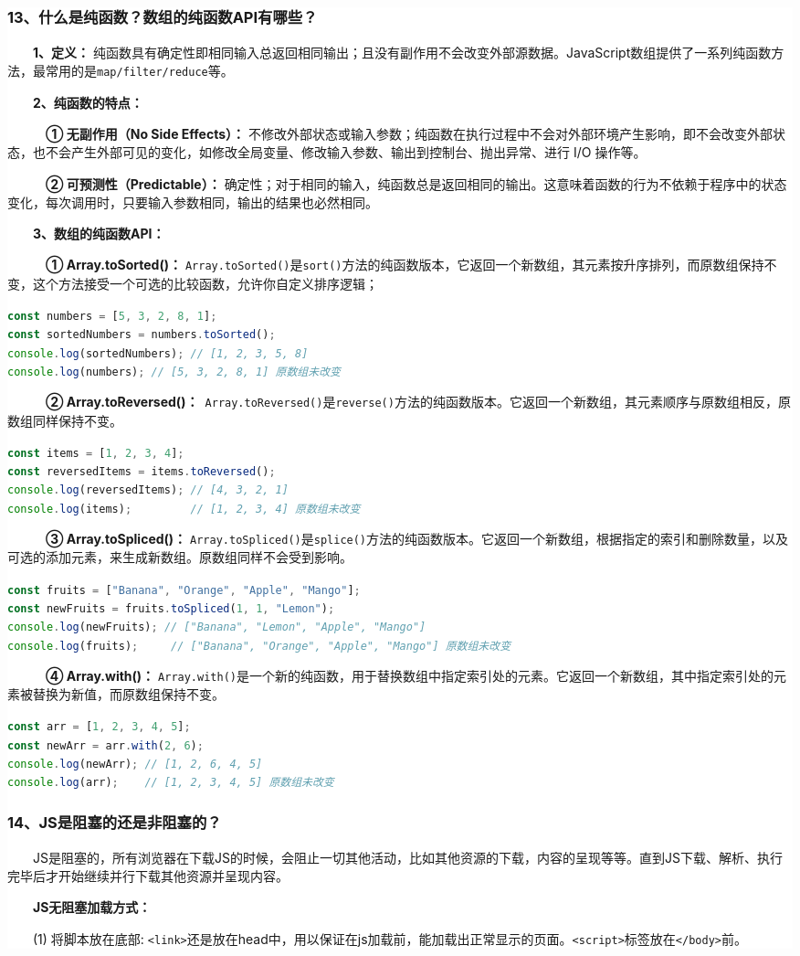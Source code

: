 ### 13、什么是纯函数？数组的纯函数API有哪些？
&emsp;&emsp;**1、定义：** 纯函数具有确定性即相同输入总返回相同输出；且没有副作用不会改变外部源数据。JavaScript数组提供了一系列纯函数方法，最常用的是`map/filter/reduce`等。

&emsp;&emsp;**2、纯函数的特点：** 

&emsp;&emsp;&emsp;**① 无副作用（No Side Effects）：** 不修改外部状态或输入参数；纯函数在执行过程中不会对外部环境产生影响，即不会改变外部状态，也不会产生外部可见的变化，如修改全局变量、修改输入参数、输出到控制台、抛出异常、进行 I/O 操作等。

&emsp;&emsp;&emsp;**② 可预测性（Predictable）：** 确定性；对于相同的输入，纯函数总是返回相同的输出。这意味着函数的行为不依赖于程序中的状态变化，每次调用时，只要输入参数相同，输出的结果也必然相同。

&emsp;&emsp;**3、数组的纯函数API：** 

&emsp;&emsp;&emsp;**① Array.toSorted()：** `Array.toSorted()`是`sort()`方法的纯函数版本，它返回一个新数组，其元素按升序排列，而原数组保持不变，这个方法接受一个可选的比较函数，允许你自定义排序逻辑；
```js
const numbers = [5, 3, 2, 8, 1];
const sortedNumbers = numbers.toSorted();
console.log(sortedNumbers); // [1, 2, 3, 5, 8]
console.log(numbers); // [5, 3, 2, 8, 1] 原数组未改变
```

&emsp;&emsp;&emsp;**② Array.toReversed()：**` Array.toReversed()`是`reverse()`方法的纯函数版本。它返回一个新数组，其元素顺序与原数组相反，原数组同样保持不变。
```js
const items = [1, 2, 3, 4];
const reversedItems = items.toReversed();
console.log(reversedItems); // [4, 3, 2, 1]
console.log(items);         // [1, 2, 3, 4] 原数组未改变
```
&emsp;&emsp;&emsp;**③ Array.toSpliced()：** `Array.toSpliced()`是`splice()`方法的纯函数版本。它返回一个新数组，根据指定的索引和删除数量，以及可选的添加元素，来生成新数组。原数组同样不会受到影响。
```js
const fruits = ["Banana", "Orange", "Apple", "Mango"];
const newFruits = fruits.toSpliced(1, 1, "Lemon");
console.log(newFruits); // ["Banana", "Lemon", "Apple", "Mango"]
console.log(fruits);     // ["Banana", "Orange", "Apple", "Mango"] 原数组未改变
```

&emsp;&emsp;&emsp;**④ Array.with()：** `Array.with()`是一个新的纯函数，用于替换数组中指定索引处的元素。它返回一个新数组，其中指定索引处的元素被替换为新值，而原数组保持不变。
```js
const arr = [1, 2, 3, 4, 5];
const newArr = arr.with(2, 6);
console.log(newArr); // [1, 2, 6, 4, 5]
console.log(arr);    // [1, 2, 3, 4, 5] 原数组未改变
```

### 14、JS是阻塞的还是非阻塞的？
&emsp;&emsp;JS是阻塞的，所有浏览器在下载JS的时候，会阻止一切其他活动，比如其他资源的下载，内容的呈现等等。直到JS下载、解析、执行完毕后才开始继续并行下载其他资源并呈现内容。

&emsp;&emsp;**JS无阻塞加载方式：**

&emsp;&emsp;(1) 将脚本放在底部: `<link>`还是放在head中，用以保证在js加载前，能加载出正常显示的页面。`<script>`标签放在`</body>`前。
